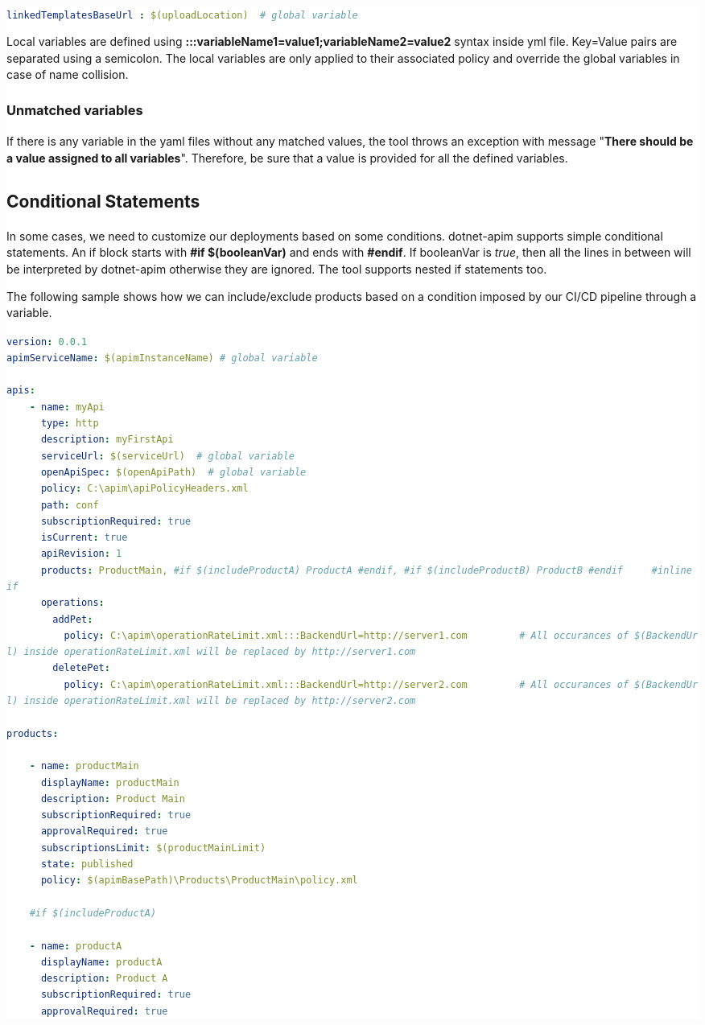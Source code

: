 ```yml
linkedTemplatesBaseUrl : $(uploadLocation)  # global variable
```

Local variables are defined using **:::variableName1=value1;variableName2=value2** syntax inside yml file. Key=Value pairs are separated using a semicolon. The local variables are only applied to their associated policy and override the global variables in case of name collision.

### Unmatched variables
If there is any variable in the yaml files without any matched values, the tool throws an exception with message "__There should be a value assigned to all variables__". Therefore, be sure that a value is provided for all the defined variables.

## Conditional Statements
In some cases, we need to customize our deployments based on some conditions. dotnet-apim supports simple conditional statements. An if block starts with **#if $(booleanVar)** and ends with **#endif**. If booleanVar is _true_, then all the lines in between will be interpreted by dotnet-apim otherwise they are ignored. The tool supports nested if statements too.

The following sample shows how we can include/exclude products based on a condition imposed by our CI/CD pipeline through a variable.

```yml
version: 0.0.1
apimServiceName: $(apimInstanceName) # global variable

apis:
    - name: myApi
      type: http
      description: myFirstApi
      serviceUrl: $(serviceUrl)  # global variable
      openApiSpec: $(openApiPath)  # global variable
      policy: C:\apim\apiPolicyHeaders.xml
      path: conf
      subscriptionRequired: true
      isCurrent: true
      apiRevision: 1
      products: ProductMain, #if $(includeProductA) ProductA #endif, #if $(includeProductB) ProductB #endif     #inline if
      operations:
        addPet:
          policy: C:\apim\operationRateLimit.xml:::BackendUrl=http://server1.com         # All occurances of $(BackendUrl) inside operationRateLimit.xml will be replaced by http://server1.com 
        deletePet:
          policy: C:\apim\operationRateLimit.xml:::BackendUrl=http://server2.com         # All occurances of $(BackendUrl) inside operationRateLimit.xml will be replaced by http://server2.com 
          
products:

    - name: productMain
      displayName: productMain
      description: Product Main
      subscriptionRequired: true
      approvalRequired: true
      subscriptionsLimit: $(productMainLimit)
      state: published
      policy: $(apimBasePath)\Products\ProductMain\policy.xml

    #if $(includeProductA)

    - name: productA
      displayName: productA
      description: Product A
      subscriptionRequired: true
      approvalRequired: true
```
